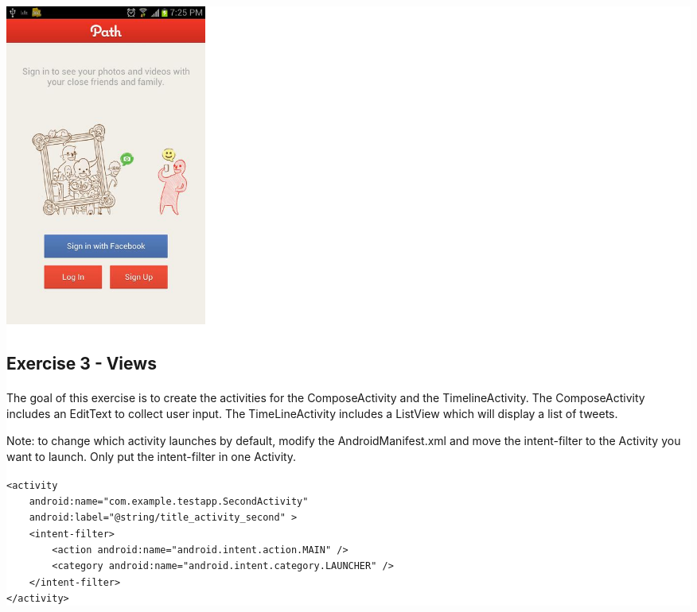 <img src="../images/path_login.jpg" alt="Path Login Screen" height=400  />

[3]: http://www.android-app-patterns.com/category/start-screen

## Exercise 3 - Views

The goal of this exercise is to create the activities for the ComposeActivity and the TimelineActivity. The ComposeActivity includes an EditText to collect user input. The TimeLineActivity includes a ListView which will display a list of tweets.

Note: to change which activity launches by default, modify the AndroidManifest.xml and move the intent-filter to the Activity you want to launch. Only put the intent-filter in one Activity.

    <activity
        android:name="com.example.testapp.SecondActivity"
        android:label="@string/title_activity_second" >
        <intent-filter>
            <action android:name="android.intent.action.MAIN" />
            <category android:name="android.intent.category.LAUNCHER" />
        </intent-filter>
    </activity>


[1]: https://github.com/thecodepath/codepath_tweets_exercises
[2]: http://android-ui-utils.googlecode.com/hg/asset-studio/dist/icons-launcher.html